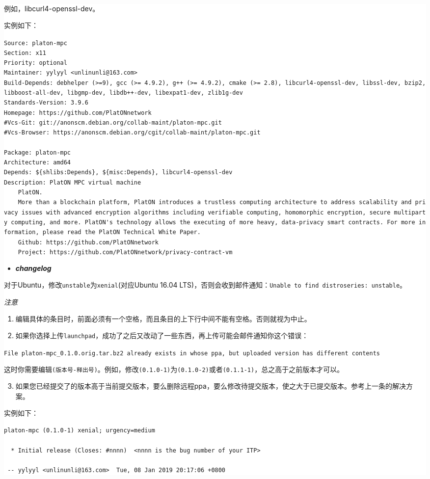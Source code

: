 例如，libcurl4-openssl-dev。


实例如下：

```
Source: platon-mpc
Section: x11
Priority: optional
Maintainer: yylyyl <unlinunli@163.com>
Build-Depends: debhelper (>=9), gcc (>= 4.9.2), g++ (>= 4.9.2), cmake (>= 2.8), libcurl4-openssl-dev, libssl-dev, bzip2, libboost-all-dev, libgmp-dev, libdb++-dev, libexpat1-dev, zlib1g-dev
Standards-Version: 3.9.6
Homepage: https://github.com/PlatONnetwork
#Vcs-Git: git://anonscm.debian.org/collab-maint/platon-mpc.git
#Vcs-Browser: https://anonscm.debian.org/cgit/collab-maint/platon-mpc.git

Package: platon-mpc
Architecture: amd64
Depends: ${shlibs:Depends}, ${misc:Depends}, libcurl4-openssl-dev
Description: PlatON MPC virtual machine
    PlatON.
	More than a blockchain platform, PlatON introduces a trustless computing architecture to address scalability and privacy issues with advanced encryption algorithms including verifiable computing, homomorphic encryption, secure multiparty computing, and more. PlatON's technology allows the executing of more heavy, data-privacy smart contracts. For more information, please read the PlatON Technical White Paper.
    Github: https://github.com/PlatONnetwork
    Project: https://github.com/PlatONnetwork/privacy-contract-vm
```


- ***changelog***

对于Ubuntu，修改`unstable`为`xenial`(对应Ubuntu 16.04 LTS)，否则会收到邮件通知：`Unable to find distroseries: unstable`。


*注意*

1. 编辑具体的条目时，前面必须有一个空格，而且条目的上下行中间不能有空格。否则就视为中止。

2. 如果你选择上传`launchpad`，成功了之后又改动了一些东西，再上传可能会邮件通知你这个错误：

```
File platon-mpc_0.1.0.orig.tar.bz2 already exists in whose ppa, but uploaded version has different contents
```

这时你需要编辑`(版本号-释出号)`。例如，修改`(0.1.0-1)`为`(0.1.0-2)`或者`(0.1.1-1)`，总之高于之前版本才可以。 

3. 如果您已经提交了的版本高于当前提交版本，要么删除远程ppa，要么修改待提交版本，使之大于已提交版本。参考上一条的解决方案。


实例如下：

```
platon-mpc (0.1.0-1) xenial; urgency=medium

  * Initial release (Closes: #nnnn)  <nnnn is the bug number of your ITP>

 -- yylyyl <unlinunli@163.com>  Tue, 08 Jan 2019 20:17:06 +0800
```
